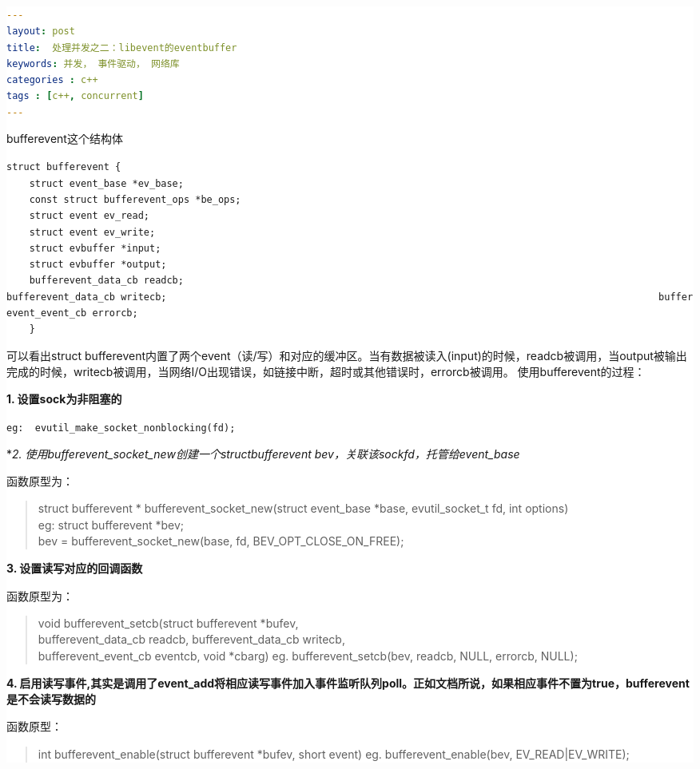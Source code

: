 ```yaml
---
layout: post
title:  处理并发之二：libevent的eventbuffer
keywords: 并发， 事件驱动， 网络库
categories : c++
tags : [c++, concurrent]
---
```


 bufferevent这个结构体

    struct bufferevent {
    	struct event_base *ev_base;  
    	const struct bufferevent_ops *be_ops;  
    	struct event ev_read;  
    	struct event ev_write;  
    	struct evbuffer *input;  
    	struct evbuffer *output;   																	           
    	bufferevent_data_cb readcb;   	     																                                     bufferevent_data_cb writecb;      																		           bufferevent_event_cb errorcb;  
        }  

可以看出struct bufferevent内置了两个event（读/写）和对应的缓冲区。当有数据被读入(input)的时候，readcb被调用，当output被输出完成的时候，writecb被调用，当网络I/O出现错误，如链接中断，超时或其他错误时，errorcb被调用。
使用bufferevent的过程：

**1. 设置sock为非阻塞的**

    eg:  evutil_make_socket_nonblocking(fd);  

**2. 使用bufferevent_socket_new创建一个structbufferevent *bev，关联该sockfd，托管给event_base**

函数原型为：

 

>    struct bufferevent * bufferevent_socket_new(struct event_base
> *base, evutil_socket_t fd,  int options)  
>     		eg:  struct bufferevent *bev;  
>     		bev = bufferevent_socket_new(base, fd, BEV_OPT_CLOSE_ON_FREE);

		
**3. 设置读写对应的回调函数**

函数原型为：

> void bufferevent_setcb(struct bufferevent *bufev,   
> bufferevent_data_cb readcb, bufferevent_data_cb writecb,  
> bufferevent_event_cb eventcb, void *cbarg)   eg. 
> bufferevent_setcb(bev, readcb, NULL, errorcb, NULL);

 

**4. 启用读写事件,其实是调用了event_add将相应读写事件加入事件监听队列poll。正如文档所说，如果相应事件不置为true，bufferevent是不会读写数据的**

函数原型：

> 	int bufferevent_enable(struct bufferevent *bufev, short event)   	eg.
> bufferevent_enable(bev, EV_READ|EV_WRITE);
